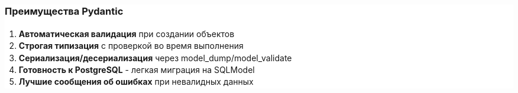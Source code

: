 ### Преимущества Pydantic

1. **Автоматическая валидация** при создании объектов
2. **Строгая типизация** с проверкой во время выполнения
3. **Сериализация/десериализация** через model_dump/model_validate
4. **Готовность к PostgreSQL** - легкая миграция на SQLModel
5. **Лучшие сообщения об ошибках** при невалидных данных
